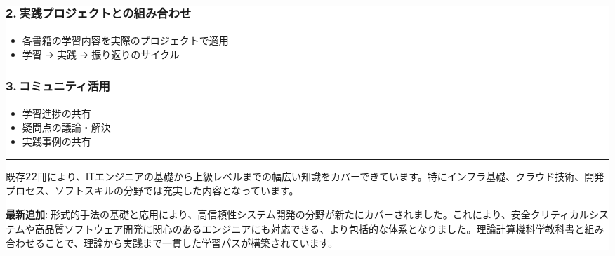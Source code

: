### 2. 実践プロジェクトとの組み合わせ
- 各書籍の学習内容を実際のプロジェクトで適用
- 学習 → 実践 → 振り返りのサイクル

### 3. コミュニティ活用
- 学習進捗の共有
- 疑問点の議論・解決
- 実践事例の共有

---

既存22冊により、ITエンジニアの基礎から上級レベルまでの幅広い知識をカバーできています。特にインフラ基礎、クラウド技術、開発プロセス、ソフトスキルの分野では充実した内容となっています。

**最新追加**: 形式的手法の基礎と応用により、高信頼性システム開発の分野が新たにカバーされました。これにより、安全クリティカルシステムや高品質ソフトウェア開発に関心のあるエンジニアにも対応できる、より包括的な体系となりました。理論計算機科学教科書と組み合わせることで、理論から実践まで一貫した学習パスが構築されています。